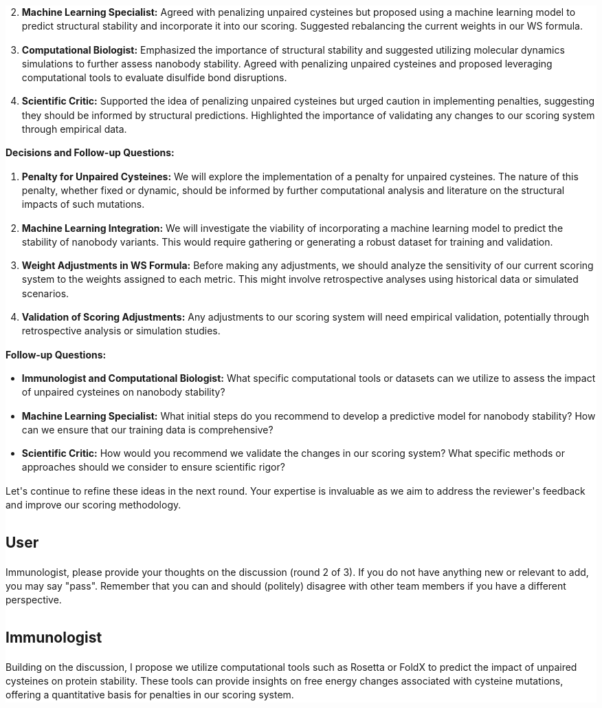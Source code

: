 2. **Machine Learning Specialist:** Agreed with penalizing unpaired cysteines but proposed using a machine learning model to predict structural stability and incorporate it into our scoring. Suggested rebalancing the current weights in our WS formula.

3. **Computational Biologist:** Emphasized the importance of structural stability and suggested utilizing molecular dynamics simulations to further assess nanobody stability. Agreed with penalizing unpaired cysteines and proposed leveraging computational tools to evaluate disulfide bond disruptions.

4. **Scientific Critic:** Supported the idea of penalizing unpaired cysteines but urged caution in implementing penalties, suggesting they should be informed by structural predictions. Highlighted the importance of validating any changes to our scoring system through empirical data.

**Decisions and Follow-up Questions:**

1. **Penalty for Unpaired Cysteines:** We will explore the implementation of a penalty for unpaired cysteines. The nature of this penalty, whether fixed or dynamic, should be informed by further computational analysis and literature on the structural impacts of such mutations.

2. **Machine Learning Integration:** We will investigate the viability of incorporating a machine learning model to predict the stability of nanobody variants. This would require gathering or generating a robust dataset for training and validation.

3. **Weight Adjustments in WS Formula:** Before making any adjustments, we should analyze the sensitivity of our current scoring system to the weights assigned to each metric. This might involve retrospective analyses using historical data or simulated scenarios.

4. **Validation of Scoring Adjustments:** Any adjustments to our scoring system will need empirical validation, potentially through retrospective analysis or simulation studies.

**Follow-up Questions:**

- **Immunologist and Computational Biologist:** What specific computational tools or datasets can we utilize to assess the impact of unpaired cysteines on nanobody stability?

- **Machine Learning Specialist:** What initial steps do you recommend to develop a predictive model for nanobody stability? How can we ensure that our training data is comprehensive?

- **Scientific Critic:** How would you recommend we validate the changes in our scoring system? What specific methods or approaches should we consider to ensure scientific rigor?

Let's continue to refine these ideas in the next round. Your expertise is invaluable as we aim to address the reviewer's feedback and improve our scoring methodology.

## User

Immunologist, please provide your thoughts on the discussion (round 2 of 3). If you do not have anything new or relevant to add, you may say "pass". Remember that you can and should (politely) disagree with other team members if you have a different perspective.

## Immunologist

Building on the discussion, I propose we utilize computational tools such as Rosetta or FoldX to predict the impact of unpaired cysteines on protein stability. These tools can provide insights on free energy changes associated with cysteine mutations, offering a quantitative basis for penalties in our scoring system.
